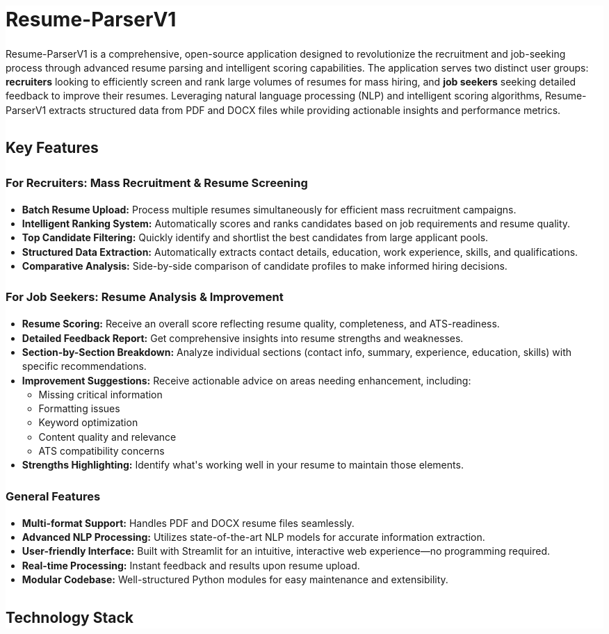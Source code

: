 # Resume-ParserV1

Resume-ParserV1 is a comprehensive, open-source application designed to revolutionize the recruitment and job-seeking process through advanced resume parsing and intelligent scoring capabilities. The application serves two distinct user groups: **recruiters** looking to efficiently screen and rank large volumes of resumes for mass hiring, and **job seekers** seeking detailed feedback to improve their resumes. Leveraging natural language processing (NLP) and intelligent scoring algorithms, Resume-ParserV1 extracts structured data from PDF and DOCX files while providing actionable insights and performance metrics.

## Key Features

### For Recruiters: Mass Recruitment & Resume Screening
- **Batch Resume Upload:** Process multiple resumes simultaneously for efficient mass recruitment campaigns.
- **Intelligent Ranking System:** Automatically scores and ranks candidates based on job requirements and resume quality.
- **Top Candidate Filtering:** Quickly identify and shortlist the best candidates from large applicant pools.
- **Structured Data Extraction:** Automatically extracts contact details, education, work experience, skills, and qualifications.
- **Comparative Analysis:** Side-by-side comparison of candidate profiles to make informed hiring decisions.

### For Job Seekers: Resume Analysis & Improvement
- **Resume Scoring:** Receive an overall score reflecting resume quality, completeness, and ATS-readiness.
- **Detailed Feedback Report:** Get comprehensive insights into resume strengths and weaknesses.
- **Section-by-Section Breakdown:** Analyze individual sections (contact info, summary, experience, education, skills) with specific recommendations.
- **Improvement Suggestions:** Receive actionable advice on areas needing enhancement, including:
  - Missing critical information
  - Formatting issues
  - Keyword optimization
  - Content quality and relevance
  - ATS compatibility concerns
- **Strengths Highlighting:** Identify what's working well in your resume to maintain those elements.

### General Features
- **Multi-format Support:** Handles PDF and DOCX resume files seamlessly.
- **Advanced NLP Processing:** Utilizes state-of-the-art NLP models for accurate information extraction.
- **User-friendly Interface:** Built with Streamlit for an intuitive, interactive web experience—no programming required.
- **Real-time Processing:** Instant feedback and results upon resume upload.
- **Modular Codebase:** Well-structured Python modules for easy maintenance and extensibility.

## Technology Stack
